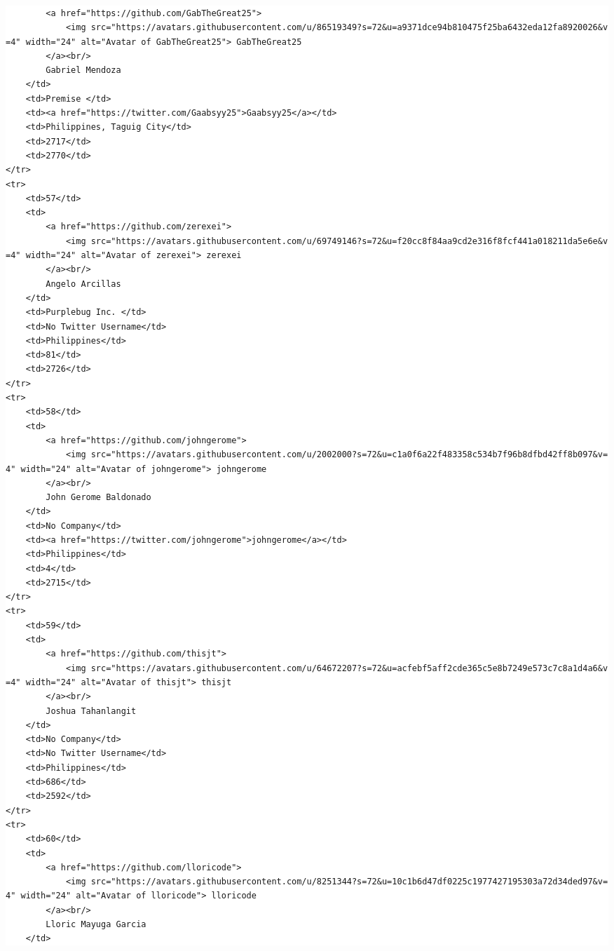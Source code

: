 			<a href="https://github.com/GabTheGreat25">
				<img src="https://avatars.githubusercontent.com/u/86519349?s=72&u=a9371dce94b810475f25ba6432eda12fa8920026&v=4" width="24" alt="Avatar of GabTheGreat25"> GabTheGreat25
			</a><br/>
			Gabriel Mendoza
		</td>
		<td>Premise </td>
		<td><a href="https://twitter.com/Gaabsyy25">Gaabsyy25</a></td>
		<td>Philippines, Taguig City</td>
		<td>2717</td>
		<td>2770</td>
	</tr>
	<tr>
		<td>57</td>
		<td>
			<a href="https://github.com/zerexei">
				<img src="https://avatars.githubusercontent.com/u/69749146?s=72&u=f20cc8f84aa9cd2e316f8fcf441a018211da5e6e&v=4" width="24" alt="Avatar of zerexei"> zerexei
			</a><br/>
			Angelo Arcillas
		</td>
		<td>Purplebug Inc. </td>
		<td>No Twitter Username</td>
		<td>Philippines</td>
		<td>81</td>
		<td>2726</td>
	</tr>
	<tr>
		<td>58</td>
		<td>
			<a href="https://github.com/johngerome">
				<img src="https://avatars.githubusercontent.com/u/2002000?s=72&u=c1a0f6a22f483358c534b7f96b8dfbd42ff8b097&v=4" width="24" alt="Avatar of johngerome"> johngerome
			</a><br/>
			John Gerome Baldonado
		</td>
		<td>No Company</td>
		<td><a href="https://twitter.com/johngerome">johngerome</a></td>
		<td>Philippines</td>
		<td>4</td>
		<td>2715</td>
	</tr>
	<tr>
		<td>59</td>
		<td>
			<a href="https://github.com/thisjt">
				<img src="https://avatars.githubusercontent.com/u/64672207?s=72&u=acfebf5aff2cde365c5e8b7249e573c7c8a1d4a6&v=4" width="24" alt="Avatar of thisjt"> thisjt
			</a><br/>
			Joshua Tahanlangit
		</td>
		<td>No Company</td>
		<td>No Twitter Username</td>
		<td>Philippines</td>
		<td>686</td>
		<td>2592</td>
	</tr>
	<tr>
		<td>60</td>
		<td>
			<a href="https://github.com/lloricode">
				<img src="https://avatars.githubusercontent.com/u/8251344?s=72&u=10c1b6d47df0225c1977427195303a72d34ded97&v=4" width="24" alt="Avatar of lloricode"> lloricode
			</a><br/>
			Lloric Mayuga Garcia
		</td>